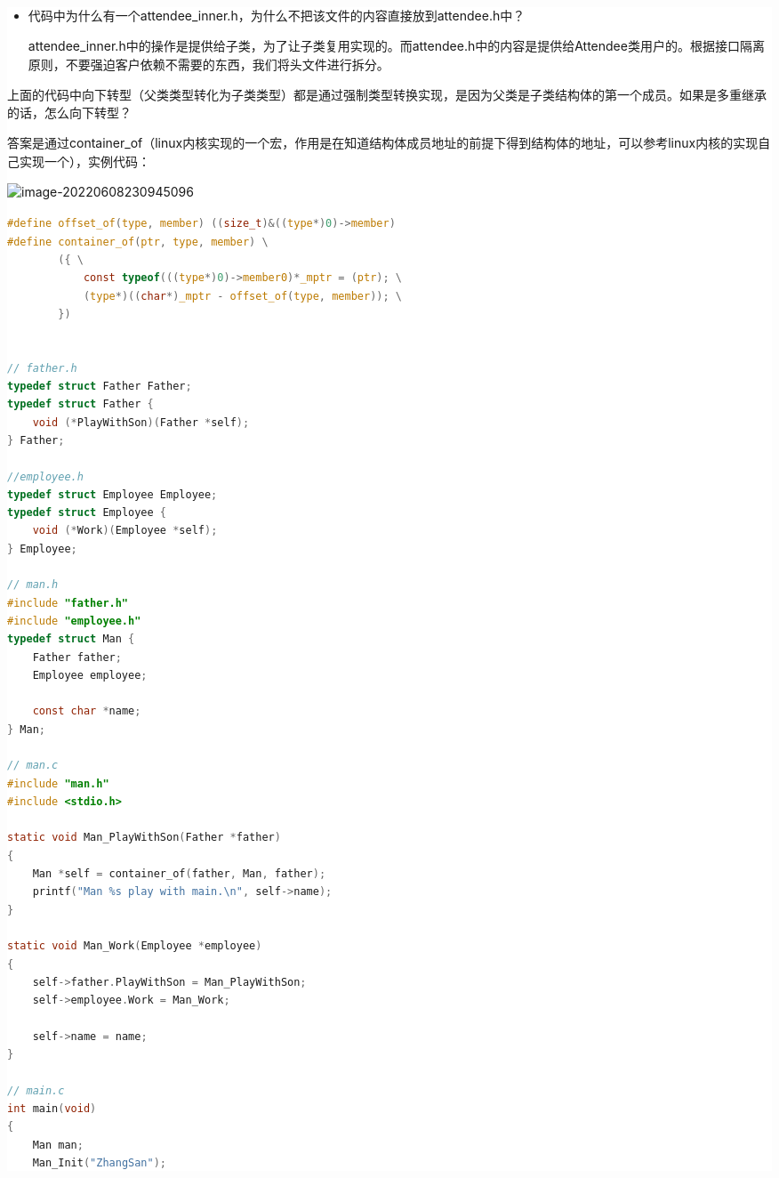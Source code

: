 * 代码中为什么有一个attendee_inner.h，为什么不把该文件的内容直接放到attendee.h中？

  attendee_inner.h中的操作是提供给子类，为了让子类复用实现的。而attendee.h中的内容是提供给Attendee类用户的。根据接口隔离原则，不要强迫客户依赖不需要的东西，我们将头文件进行拆分。

上面的代码中向下转型（父类类型转化为子类类型）都是通过强制类型转换实现，是因为父类是子类结构体的第一个成员。如果是多重继承的话，怎么向下转型？

答案是通过container_of（linux内核实现的一个宏，作用是在知道结构体成员地址的前提下得到结构体的地址，可以参考linux内核的实现自己实现一个），实例代码：

![image-20220608230945096](https://user-images.githubusercontent.com/80186561/173372865-2d9499f5-3cd3-41e9-9356-410c222fe7bd.png)

```c
#define offset_of(type, member) ((size_t)&((type*)0)->member)
#define container_of(ptr, type, member) \
		({ \
			const typeof(((type*)0)->member0)*_mptr = (ptr); \
			(type*)((char*)_mptr - offset_of(type, member)); \
		})
		

// father.h
typedef struct Father Father;
typedef struct Father {
    void (*PlayWithSon)(Father *self);
} Father;

//employee.h
typedef struct Employee Employee;
typedef struct Employee {
    void (*Work)(Employee *self);
} Employee;

// man.h
#include "father.h"
#include "employee.h"
typedef struct Man {
    Father father;
    Employee employee;
    
    const char *name;
} Man;

// man.c
#include "man.h"
#include <stdio.h>

static void Man_PlayWithSon(Father *father)
{
    Man *self = container_of(father, Man, father);
    printf("Man %s play with main.\n", self->name);
}

static void Man_Work(Employee *employee)
{
    self->father.PlayWithSon = Man_PlayWithSon;
    self->employee.Work = Man_Work;
    
    self->name = name;
}

// main.c
int main(void)
{
    Man man;
    Man_Init("ZhangSan");
```
